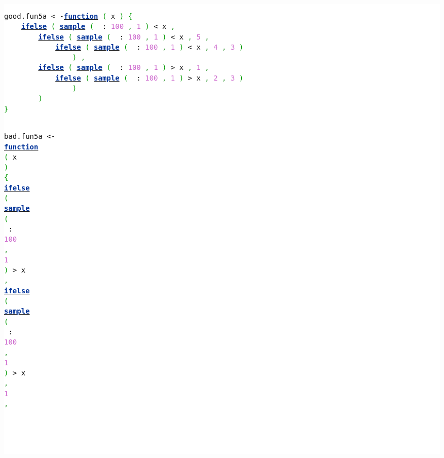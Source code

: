 <div style="overflow:auto;">
  <div class="geshifilter">
    <pre class="r geshifilter-R" style="font-family:monospace;">good.fun5a &lt; -<a href="http://inside-r.org/r-doc/base/function"><span style="color:#003399;font-weight:bold;">function</span></a> <span style="color:#009900;">(</span> x <span style="color:#009900;">)</span> <span style="color:#009900;">{</span>
	<a href="http://inside-r.org/r-doc/base/ifelse"><span style="color:#003399;font-weight:bold;">ifelse</span></a> <span style="color:#009900;">(</span> <a href="http://inside-r.org/r-doc/base/sample"><span style="color:#003399;font-weight:bold;">sample</span></a> <span style="color:#009900;">(</span> <span style="color:#cc66cc;"></span> : <span style="color:#cc66cc;">100</span> <span style="color:#339933;">,</span> <span style="color:#cc66cc;">1</span> <span style="color:#009900;">)</span> &lt; x <span style="color:#339933;">,</span>
		<a href="http://inside-r.org/r-doc/base/ifelse"><span style="color:#003399;font-weight:bold;">ifelse</span></a> <span style="color:#009900;">(</span> <a href="http://inside-r.org/r-doc/base/sample"><span style="color:#003399;font-weight:bold;">sample</span></a> <span style="color:#009900;">(</span> <span style="color:#cc66cc;"></span> : <span style="color:#cc66cc;">100</span> <span style="color:#339933;">,</span> <span style="color:#cc66cc;">1</span> <span style="color:#009900;">)</span> &lt; x <span style="color:#339933;">,</span> <span style="color:#cc66cc;">5</span> <span style="color:#339933;">,</span>
			<a href="http://inside-r.org/r-doc/base/ifelse"><span style="color:#003399;font-weight:bold;">ifelse</span></a> <span style="color:#009900;">(</span> <a href="http://inside-r.org/r-doc/base/sample"><span style="color:#003399;font-weight:bold;">sample</span></a> <span style="color:#009900;">(</span> <span style="color:#cc66cc;"></span> : <span style="color:#cc66cc;">100</span> <span style="color:#339933;">,</span> <span style="color:#cc66cc;">1</span> <span style="color:#009900;">)</span> &lt; x <span style="color:#339933;">,</span> <span style="color:#cc66cc;">4</span> <span style="color:#339933;">,</span> <span style="color:#cc66cc;">3</span> <span style="color:#009900;">)</span>
                <span style="color:#009900;">)</span> <span style="color:#339933;">,</span>
		<a href="http://inside-r.org/r-doc/base/ifelse"><span style="color:#003399;font-weight:bold;">ifelse</span></a> <span style="color:#009900;">(</span> <a href="http://inside-r.org/r-doc/base/sample"><span style="color:#003399;font-weight:bold;">sample</span></a> <span style="color:#009900;">(</span> <span style="color:#cc66cc;"></span> : <span style="color:#cc66cc;">100</span> <span style="color:#339933;">,</span> <span style="color:#cc66cc;">1</span> <span style="color:#009900;">)</span> &gt; x <span style="color:#339933;">,</span> <span style="color:#cc66cc;">1</span> <span style="color:#339933;">,</span>
			<a href="http://inside-r.org/r-doc/base/ifelse"><span style="color:#003399;font-weight:bold;">ifelse</span></a> <span style="color:#009900;">(</span> <a href="http://inside-r.org/r-doc/base/sample"><span style="color:#003399;font-weight:bold;">sample</span></a> <span style="color:#009900;">(</span> <span style="color:#cc66cc;"></span> : <span style="color:#cc66cc;">100</span> <span style="color:#339933;">,</span> <span style="color:#cc66cc;">1</span> <span style="color:#009900;">)</span> &gt; x <span style="color:#339933;">,</span> <span style="color:#cc66cc;">2</span> <span style="color:#339933;">,</span> <span style="color:#cc66cc;">3</span> <span style="color:#009900;">)</span>
                <span style="color:#009900;">)</span>
        <span style="color:#009900;">)</span>
<span style="color:#009900;">}</span>

bad.fun5a &lt;- <a href="http://inside-r.org/r-doc/base/function"><span style="color:#003399;font-weight:bold;">function</span></a> <span style="color:#009900;">(</span> x <span style="color:#009900;">)</span> <span style="color:#009900;">{</span>
	<a href="http://inside-r.org/r-doc/base/ifelse"><span style="color:#003399;font-weight:bold;">ifelse</span></a> <span style="color:#009900;">(</span> <a href="http://inside-r.org/r-doc/base/sample"><span style="color:#003399;font-weight:bold;">sample</span></a> <span style="color:#009900;">(</span> <span style="color:#cc66cc;"></span> : <span style="color:#cc66cc;">100</span> <span style="color:#339933;">,</span> <span style="color:#cc66cc;">1</span> <span style="color:#009900;">)</span> &gt; x <span style="color:#339933;">,</span>
		<a href="http://inside-r.org/r-doc/base/ifelse"><span style="color:#003399;font-weight:bold;">ifelse</span></a> <span style="color:#009900;">(</span> <a href="http://inside-r.org/r-doc/base/sample"><span style="color:#003399;font-weight:bold;">sample</span></a> <span style="color:#009900;">(</span> <span style="color:#cc66cc;"></span> : <span style="color:#cc66cc;">100</span> <span style="color:#339933;">,</span> <span style="color:#cc66cc;">1</span> <span style="color:#009900;">)</span> &gt; x <span style="color:#339933;">,</span> <span style="color:#cc66cc;">1</span> <span style="color:#339933;">,</span>